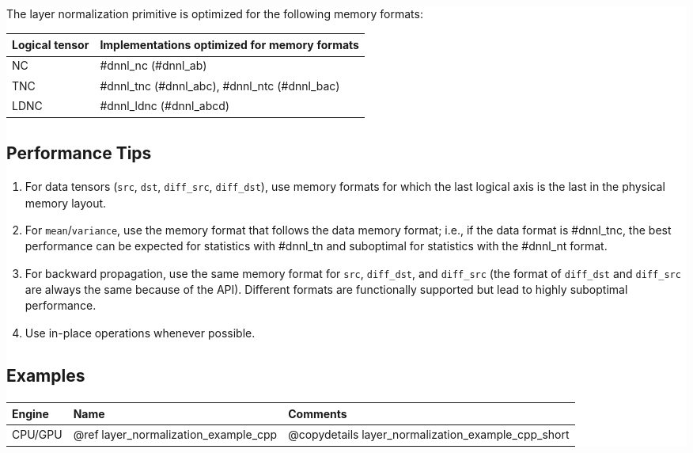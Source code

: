 The layer normalization primitive is optimized for the following memory formats:

| Logical tensor | Implementations optimized for memory formats
| :--            | :--
| NC             | #dnnl_nc (#dnnl_ab)
| TNC            | #dnnl_tnc (#dnnl_abc), #dnnl_ntc (#dnnl_bac)
| LDNC           | #dnnl_ldnc (#dnnl_abcd)

## Performance Tips
1. For data tensors (`src`, `dst`, `diff_src`, `diff_dst`), use memory formats
   for which the last logical axis is the last in the physical memory layout.

2. For `mean`/`variance`, use the memory format that follows the data memory
   format; i.e., if the data format is #dnnl_tnc, the best performance can be
   expected for statistics with #dnnl_tn and suboptimal for statistics with the
   #dnnl_nt format.

3. For backward propagation, use the same memory format for `src`, `diff_dst`,
   and `diff_src` (the format of `diff_dst` and `diff_src` are always the same
   because of the API). Different formats are functionally supported but lead to
   highly suboptimal performance.

4. Use in-place operations whenever possible.

## Examples

| Engine  | Name                                 | Comments
| :--     | :--                                  | :--
| CPU/GPU | @ref layer_normalization_example_cpp | @copydetails layer_normalization_example_cpp_short
